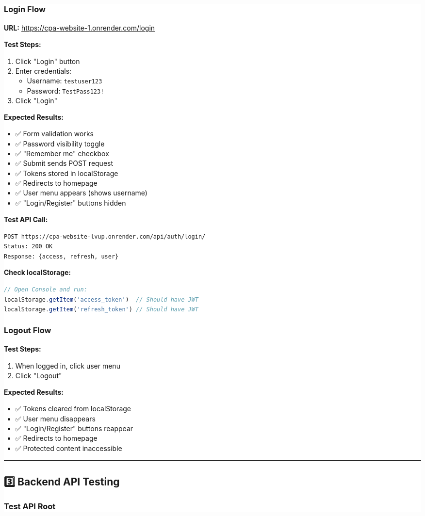 ### Login Flow

**URL:** https://cpa-website-1.onrender.com/login

**Test Steps:**
1. Click "Login" button
2. Enter credentials:
   - Username: `testuser123`
   - Password: `TestPass123!`
3. Click "Login"

**Expected Results:**
- ✅ Form validation works
- ✅ Password visibility toggle
- ✅ "Remember me" checkbox
- ✅ Submit sends POST request
- ✅ Tokens stored in localStorage
- ✅ Redirects to homepage
- ✅ User menu appears (shows username)
- ✅ "Login/Register" buttons hidden

**Test API Call:**
```
POST https://cpa-website-lvup.onrender.com/api/auth/login/
Status: 200 OK
Response: {access, refresh, user}
```

**Check localStorage:**
```javascript
// Open Console and run:
localStorage.getItem('access_token')  // Should have JWT
localStorage.getItem('refresh_token') // Should have JWT
```

### Logout Flow

**Test Steps:**
1. When logged in, click user menu
2. Click "Logout"

**Expected Results:**
- ✅ Tokens cleared from localStorage
- ✅ User menu disappears
- ✅ "Login/Register" buttons reappear
- ✅ Redirects to homepage
- ✅ Protected content inaccessible

---

## 3️⃣ Backend API Testing

### Test API Root
